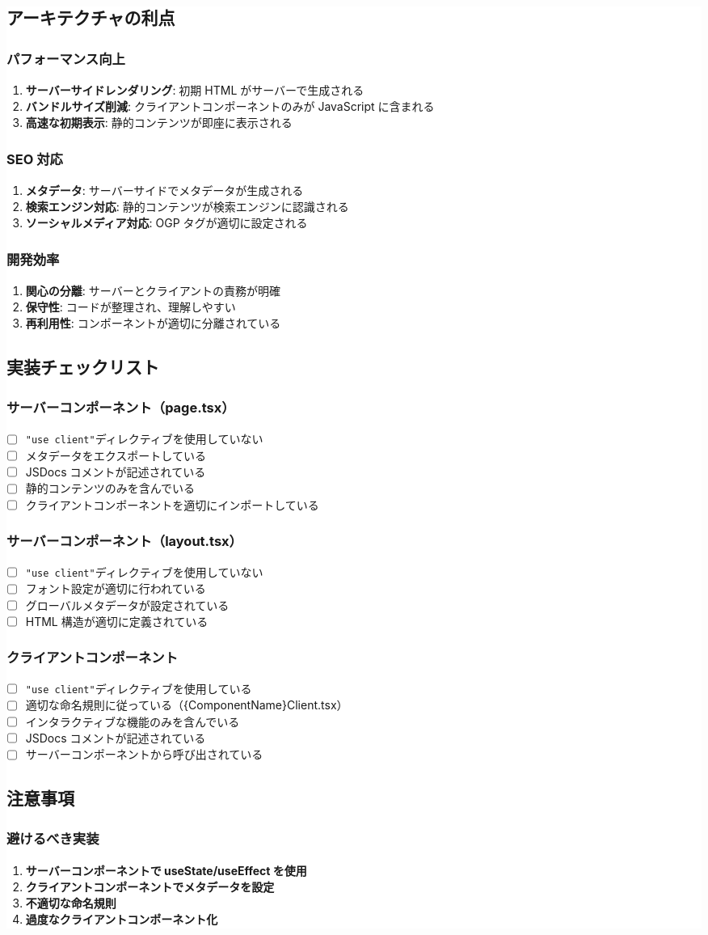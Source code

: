## アーキテクチャの利点

### パフォーマンス向上

1. **サーバーサイドレンダリング**: 初期 HTML がサーバーで生成される
2. **バンドルサイズ削減**: クライアントコンポーネントのみが JavaScript に含まれる
3. **高速な初期表示**: 静的コンテンツが即座に表示される

### SEO 対応

1. **メタデータ**: サーバーサイドでメタデータが生成される
2. **検索エンジン対応**: 静的コンテンツが検索エンジンに認識される
3. **ソーシャルメディア対応**: OGP タグが適切に設定される

### 開発効率

1. **関心の分離**: サーバーとクライアントの責務が明確
2. **保守性**: コードが整理され、理解しやすい
3. **再利用性**: コンポーネントが適切に分離されている

## 実装チェックリスト

### サーバーコンポーネント（page.tsx）

- [ ] `"use client"`ディレクティブを使用していない
- [ ] メタデータをエクスポートしている
- [ ] JSDocs コメントが記述されている
- [ ] 静的コンテンツのみを含んでいる
- [ ] クライアントコンポーネントを適切にインポートしている

### サーバーコンポーネント（layout.tsx）

- [ ] `"use client"`ディレクティブを使用していない
- [ ] フォント設定が適切に行われている
- [ ] グローバルメタデータが設定されている
- [ ] HTML 構造が適切に定義されている

### クライアントコンポーネント

- [ ] `"use client"`ディレクティブを使用している
- [ ] 適切な命名規則に従っている（{ComponentName}Client.tsx）
- [ ] インタラクティブな機能のみを含んでいる
- [ ] JSDocs コメントが記述されている
- [ ] サーバーコンポーネントから呼び出されている

## 注意事項

### 避けるべき実装

1. **サーバーコンポーネントで useState/useEffect を使用**
2. **クライアントコンポーネントでメタデータを設定**
3. **不適切な命名規則**
4. **過度なクライアントコンポーネント化**
